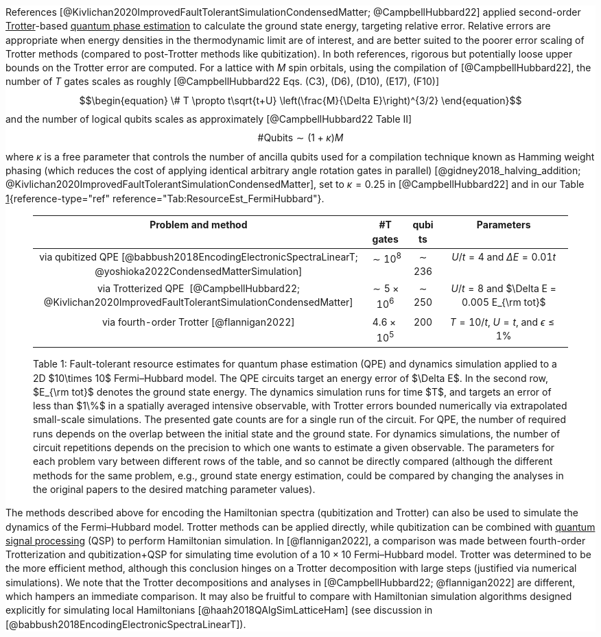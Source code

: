 
References [@Kivlichan2020ImprovedFaultTolerantSimulationCondensedMatter; @CampbellHubbard22] applied second-order [Trotter](../../quantum-algorithmic-primitives/hamiltonian-simulation/product-formulae.md#product-formulae)-based [quantum phase estimation](../../quantum-algorithmic-primitives/quantum-phase-estimation.md#quantum-phase-estimation) to calculate the ground state energy, targeting relative error. Relative errors are appropriate when energy densities in the thermodynamic limit are of interest, and are better suited to the poorer error scaling of Trotter methods (compared to post-Trotter methods like qubitization). In both references, rigorous but potentially loose upper bounds on the Trotter error are computed. For a lattice with $M$ spin orbitals, using the compilation of [@CampbellHubbard22], the number of $T$ gates scales as roughly [@CampbellHubbard22 Eqs. (C3), (D6), (D10), (E17), (F10)] $$\begin{equation} \# T \propto t\sqrt{t+U} \left(\frac{M}{\Delta E}\right)^{3/2} \end{equation}$$ and the number of logical qubits scales as approximately [@CampbellHubbard22 Table II] $$\begin{equation} \# \mathrm{Qubits} \sim (1 + \kappa)M \end{equation}$$ where $\kappa$ is a free parameter that controls the number of ancilla qubits used for a compilation technique known as Hamming weight phasing (which reduces the cost of applying identical arbitrary angle rotation gates in parallel) [@gidney2018_halving_addition; @Kivlichan2020ImprovedFaultTolerantSimulationCondensedMatter], set to $\kappa=0.25$ in [@CampbellHubbard22] and in our Table [1](#Tab:ResourceEst_FermiHubbard){reference-type="ref" reference="Tab:ResourceEst_FermiHubbard"}.


<figure markdown> <span id="Tab:ResourceEst_FermiHubbard"></span>


|                                          **Problem and method**                                          |     **#T gates**     | **qubits** |                **Parameters**                |
| :------------------------------------------------------------------------------------------------------: | :------------------: | :--------: | :------------------------------------------: |
| via qubitized QPE [@babbush2018EncodingElectronicSpectraLinearT; @yoshioka2022CondensedMatterSimulation] |     $\sim 10^8$      | $\sim 236$ |        $U/t=4$ and $\Delta E = 0.01t$        |
| via Trotterized QPE  [@CampbellHubbard22; @Kivlichan2020ImprovedFaultTolerantSimulationCondensedMatter]  | $\sim 5 \times 10^6$ | $\sim 250$ | $U/t = 8$ and $\Delta E = 0.005 E_{\rm tot}$ |
|                                via fourth-order Trotter [@flannigan2022]                                 |   $4.6\times 10^5$   |    $200$     |   $T=10/t$, $U=t$, and $\epsilon \leq 1\%$   |


<figcaption markdown>Table 1: Fault-tolerant resource estimates for quantum phase estimation (QPE) and dynamics simulation applied to a 2D $10\times 10$ Fermi–Hubbard model. The QPE circuits target an energy error of $\Delta E$. In the second row, $E_{\rm tot}$ denotes the ground state energy. The dynamics simulation runs for time $T$, and targets an error of less than $1\%$ in a spatially averaged intensive observable, with Trotter errors bounded numerically via extrapolated small-scale simulations. The presented gate counts are for a single run of the circuit. For QPE, the number of required runs depends on the overlap between the initial state and the ground state. For dynamics simulations, the number of circuit repetitions depends on the precision to which one wants to estimate a given observable. The parameters for each problem vary between different rows of the table, and so cannot be directly compared (although the different methods for the same problem, e.g., ground state energy estimation, could be compared by changing the analyses in the original papers to the desired matching parameter values). </figcaption> </figure>


The methods described above for encoding the Hamiltonian spectra (qubitization and Trotter) can also be used to simulate the dynamics of the Fermi–Hubbard model. Trotter methods can be applied directly, while qubitization can be combined with [quantum signal processing](../../quantum-algorithmic-primitives/quantum-linear-algebra/quantum-signal-processing.md#quantum-signal-processingqubitization) (QSP) to perform Hamiltonian simulation. In [@flannigan2022], a comparison was made between fourth-order Trotterization and qubitization$+$QSP for simulating time evolution of a $10 \times 10$ Fermi–Hubbard model. Trotter was determined to be the more efficient method, although this conclusion hinges on a Trotter decomposition with large steps (justified via numerical simulations). We note that the Trotter decompositions and analyses in [@CampbellHubbard22; @flannigan2022] are different, which hampers an immediate comparison. It may also be fruitful to compare with Hamiltonian simulation algorithms designed explicitly for simulating local Hamiltonians [@haah2018QAlgSimLatticeHam] (see discussion in [@babbush2018EncodingElectronicSpectraLinearT]).


[^1]: Note that in [@flannigan2022], $M$ is defined as the number of lattice sites, and so corresponds to $M/2$ here.
[^2]: It is possible to improve the complexity to $\mathcal{O}\left( \gamma^{-1} \epsilon^{-1} \right)$ using [amplitude amplification](#prim:AA) if a sufficiently precise estimate of the eigenvalue is known, or to $\mathcal{O}\left( \gamma^{-2} \Delta^{-1} + \epsilon^{-1} \right)$ by exploiting knowledge of the gap $\Delta$ between the energy eigenstates to perform rejection sampling [@berry2018ImprovedEigenstatesFermionic].